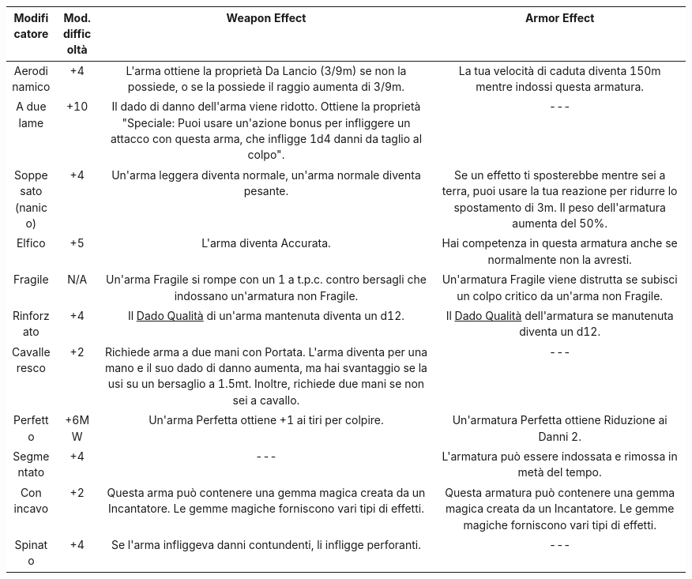 |    Modificatore    | Mod. difficoltà |                                                                                              Weapon Effect                                                                                              |                                                                     Armor Effect                                                                     |
| :----------------: | :-------------: | :-----------------------------------------------------------------------------------------------------------------------------------------------------------------------------------------------------: | :--------------------------------------------------------------------------------------------------------------------------------------------------: |
|    Aerodinamico    |       +4        |                                              L'arma ottiene la proprietà Da Lancio (3/9m) se non la possiede, o se la possiede il raggio aumenta di 3/9m.                                               |                                        La tua velocità di caduta diventa 150m mentre indossi questa armatura.                                        |
|     A due lame     |       +10       |       Il dado di danno dell'arma viene ridotto. Ottiene la proprietà "Speciale: Puoi usare un'azione bonus per infliggere un attacco con questa arma, che infligge 1d4 danni da taglio al colpo".       |                                                                         ---                                                                          |
| Soppesato (nanico) |       +4        |                                                                    Un'arma leggera diventa normale, un'arma normale diventa pesante.                                                                    | Se un effetto ti sposterebbe mentre sei a terra, puoi usare la tua reazione per ridurre lo spostamento di 3m. Il peso dell'armatura aumenta del 50%. |
|       Elfico       |       +5        |                                                                                        L'arma diventa Accurata.                                                                                         |                                        Hai competenza in questa armatura anche se normalmente non la avresti.                                        |
|      Fragile       |       N/A       |                                                    Un'arma Fragile si rompe con un 1 a t.p.c. contro bersagli che indossano un'armatura non Fragile.                                                    |                               Un'armatura Fragile viene distrutta se subisci un colpo critico da un'arma non Fragile.                                |
|     Rinforzato     |       +4        |                                                          Il [Dado Qualità](/xho/regole#manutenzione-armi) di un'arma mantenuta diventa un d12.                                                          |                                            Il [Dado Qualità](/xho/regole#manutenzione-armi) dell'armatura se manutenuta diventa un d12.                                             |
|    Cavalleresco    |       +2        | Richiede arma a due mani con Portata. L'arma diventa per una mano e il suo dado di danno aumenta, ma hai svantaggio se la usi su un bersaglio a 1.5mt. Inoltre, richiede due mani se non sei a cavallo. |                                                                         ---                                                                          |
|      Perfetto      |      +6MW       |                                                                            Un'arma Perfetta ottiene +1 ai tiri per colpire.                                                                             |                      Un'armatura Perfetta ottiene Riduzione ai Danni 2.                       |
|     Segmentato     |       +4        |                                                                                                   ---                                                                                                   |                                                L'armatura può essere indossata e rimossa in metà del tempo.                                                |
|     Con incavo     |       +2        |                                                                  Questa arma può contenere una gemma magica creata da un Incantatore. Le gemme magiche forniscono vari tipi di effetti.                                                                   |                                               Questa armatura può contenere una gemma magica creata da un Incantatore. Le gemme magiche forniscono vari tipi di effetti.                                                 |
|      Spinato       |       +4        |                                                                     Se l'arma infliggeva danni contundenti, li infligge perforanti.                                                                     | --- |